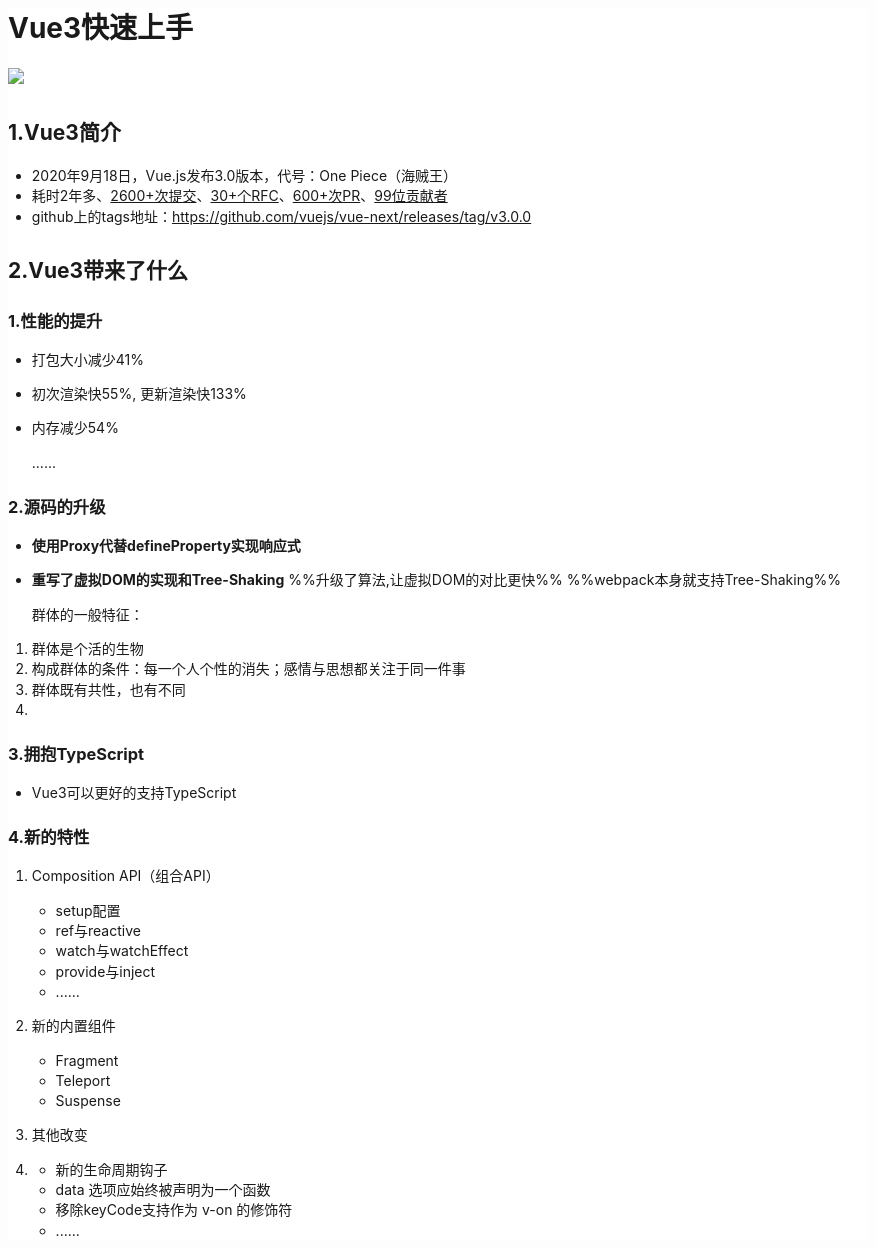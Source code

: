 # Vue3快速上手

<img src="https://user-images.githubusercontent.com/499550/93624428-53932780-f9ae-11ea-8d16-af949e16a09f.png" style="width:200px" />



## 1.Vue3简介

- 2020年9月18日，Vue.js发布3.0版本，代号：One Piece（海贼王）
- 耗时2年多、[2600+次提交](https://github.com/vuejs/vue-next/graphs/commit-activity)、[30+个RFC](https://github.com/vuejs/rfcs/tree/master/active-rfcs)、[600+次PR](https://github.com/vuejs/vue-next/pulls?q=is%3Apr+is%3Amerged+-author%3Aapp%2Fdependabot-preview+)、[99位贡献者](https://github.com/vuejs/vue-next/graphs/contributors) 
- github上的tags地址：https://github.com/vuejs/vue-next/releases/tag/v3.0.0

## 2.Vue3带来了什么

### 1.性能的提升

- 打包大小减少41%

- 初次渲染快55%, 更新渲染快133%

- 内存减少54%

  ......

### 2.源码的升级

- **使用Proxy代替defineProperty实现响应式**

- **重写了虚拟DOM的实现和Tree-Shaking**
	%%升级了算法,让虚拟DOM的对比更快%%
	%%webpack本身就支持Tree-Shaking%%

  群体的一般特征：
1. 群体是个活的生物
2. 构成群体的条件：每一个人个性的消失；感情与思想都关注于同一件事
3. 群体既有共性，也有不同
4. 
### 3.拥抱TypeScript

- Vue3可以更好的支持TypeScript

### 4.**新的特性**

1. Composition API（组合API）

   - setup配置
   - ref与reactive
   - watch与watchEffect
   - provide与inject
   - ......
2. 新的内置组件
   - Fragment 
   - Teleport
   - Suspense
3. 其他改变
4. 
   - 新的生命周期钩子
   - data 选项应始终被声明为一个函数
   - 移除keyCode支持作为 v-on 的修饰符
   - ......
